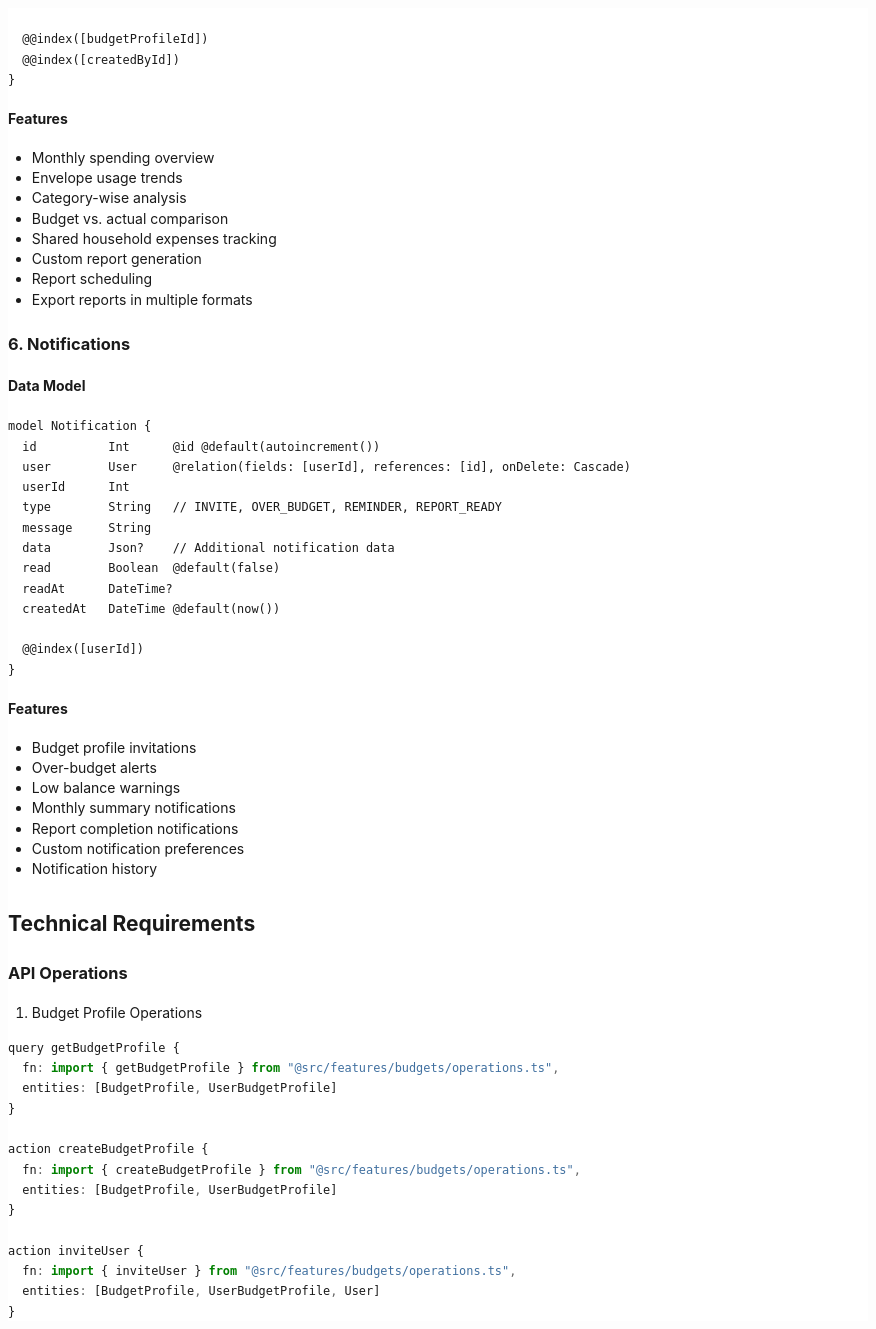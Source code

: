 ```prisma

  @@index([budgetProfileId])
  @@index([createdById])
}
```

#### Features
- Monthly spending overview
- Envelope usage trends
- Category-wise analysis
- Budget vs. actual comparison
- Shared household expenses tracking
- Custom report generation
- Report scheduling
- Export reports in multiple formats

### 6. Notifications
#### Data Model
```prisma
model Notification {
  id          Int      @id @default(autoincrement())
  user        User     @relation(fields: [userId], references: [id], onDelete: Cascade)
  userId      Int
  type        String   // INVITE, OVER_BUDGET, REMINDER, REPORT_READY
  message     String
  data        Json?    // Additional notification data
  read        Boolean  @default(false)
  readAt      DateTime?
  createdAt   DateTime @default(now())

  @@index([userId])
}
```

#### Features
- Budget profile invitations
- Over-budget alerts
- Low balance warnings
- Monthly summary notifications
- Report completion notifications
- Custom notification preferences
- Notification history

## Technical Requirements

### API Operations
1. Budget Profile Operations
```typescript
query getBudgetProfile {
  fn: import { getBudgetProfile } from "@src/features/budgets/operations.ts",
  entities: [BudgetProfile, UserBudgetProfile]
}

action createBudgetProfile {
  fn: import { createBudgetProfile } from "@src/features/budgets/operations.ts",
  entities: [BudgetProfile, UserBudgetProfile]
}

action inviteUser {
  fn: import { inviteUser } from "@src/features/budgets/operations.ts",
  entities: [BudgetProfile, UserBudgetProfile, User]
}
```